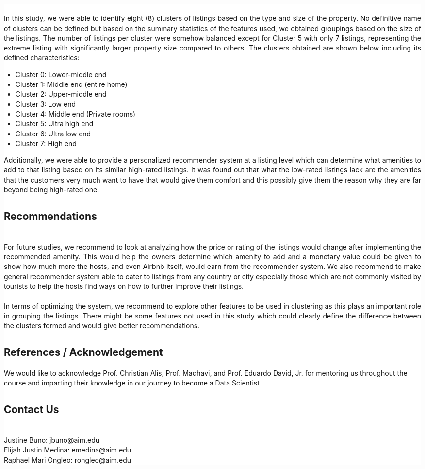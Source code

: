 <br>
<div align='justify'>In this study, we were able to identify eight (8) clusters of listings based on the type and size of the property. No definitive name of clusters can be defined but based on the summary statistics of the features used, we obtained groupings based on the size of the listings. The number of listings per cluster were somehow balanced except for Cluster 5 with only 7 listings, representing the extreme listing with significantly larger property size compared to others. The clusters obtained are shown below including its defined characteristics:
 
<br>

- Cluster 0: Lower-middle end
- Cluster 1: Middle end (entire home)
- Cluster 2: Upper-middle end
- Cluster 3: Low end
- Cluster 4: Middle end (Private rooms)
- Cluster 5: Ultra high end
- Cluster 6: Ultra low end
- Cluster 7: High end
    

Additionally, we were able to provide a personalized recommender system at a listing level which can determine what amenities to add to that listing based on its similar high-rated listings. It was found out that what the low-rated listings lack are the amenities that the customers very much want to have that would give them comfort and this possibly give them the reason why they are far beyond being high-rated one.    
</div>

## Recommendations

<br>
<div align='justify'>For future studies, we recommend to look at analyzing how the price or rating of the listings would change after implementing the recommended amenity. This would help the owners determine which amenity to add and a monetary value could be given to show how much more the hosts, and even Airbnb itself, would earn from the recommender system. We also recommend to make general recommender system able to cater to listings from any country or city especially those which are not commonly visited by tourists to help the hosts find ways on how to further improve their listings.
</div>
<br>
<div align='justify'>In terms of optimizing the system, we recommend to explore other features to be used in clustering as this plays an important role in grouping the listings. There might be some features not used in this study which could clearly define the difference between the clusters formed and would give better recommendations. </div>

## References / Acknowledgement



We would like to acknowledge Prof. Christian Alis, Prof. Madhavi, and Prof. Eduardo David, Jr. for mentoring us throughout the course and imparting their knowledge in our journey to become a Data Scientist.

<a id='contact'></a>
<div>
<h2>Contact Us</h2>
</div><br>
Justine Buno: jbuno@aim.edu<br/>
Elijah Justin Medina: emedina@aim.edu<br/>
Raphael Mari Ongleo: rongleo@aim.edu<br/>


```python

```
